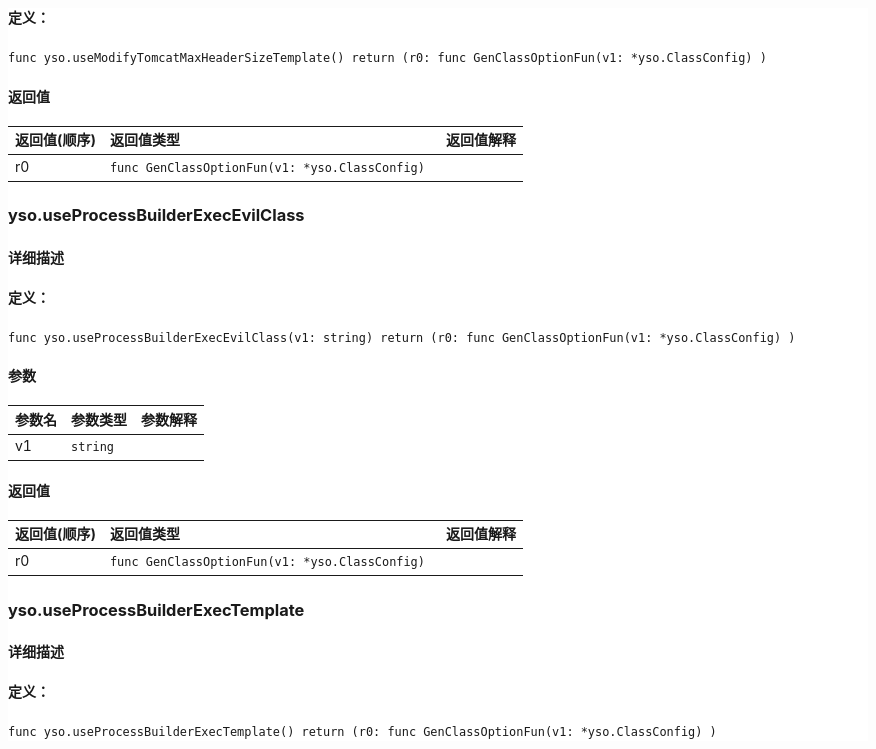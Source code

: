 

#### 定义：

`func yso.useModifyTomcatMaxHeaderSizeTemplate() return (r0: func GenClassOptionFun(v1: *yso.ClassConfig) )`

 


#### 返回值

|返回值(顺序)|返回值类型|返回值解释|
|:-----------|:---------- |:-----------|
| r0 | `func GenClassOptionFun(v1: *yso.ClassConfig) ` |   |


 
### yso.useProcessBuilderExecEvilClass



#### 详细描述



#### 定义：

`func yso.useProcessBuilderExecEvilClass(v1: string) return (r0: func GenClassOptionFun(v1: *yso.ClassConfig) )`


#### 参数

|参数名|参数类型|参数解释|
|:-----------|:---------- |:-----------|
| v1 | `string` |   |





#### 返回值

|返回值(顺序)|返回值类型|返回值解释|
|:-----------|:---------- |:-----------|
| r0 | `func GenClassOptionFun(v1: *yso.ClassConfig) ` |   |


 
### yso.useProcessBuilderExecTemplate



#### 详细描述



#### 定义：

`func yso.useProcessBuilderExecTemplate() return (r0: func GenClassOptionFun(v1: *yso.ClassConfig) )`
